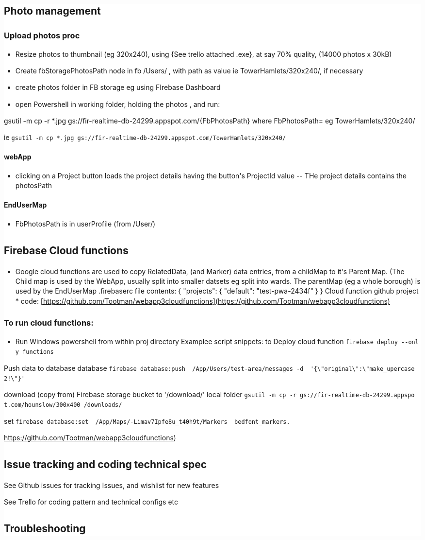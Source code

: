 ## Photo management
### Upload photos proc

 - Resize photos to thumbnail (eg 320x240), using {See trello attached .exe}, at say 70% quality, (14000 photos x 30kB)


 - Create fbStoragePhotosPath node in fb /Users/ , with path as value ie TowerHamlets/320x240/, if necessary
 - create photos folder in FB storage eg using FIrebase Dashboard

- open Powershell in working folder, holding the photos , and run:

gsutil -m cp -r *.jpg gs://fir-realtime-db-24299.appspot.com/{FbPhotosPath}
where  FbPhotosPath= eg TowerHamlets/320x240/

ie 
`gsutil -m cp *.jpg gs://fir-realtime-db-24299.appspot.com/TowerHamlets/320x240/`


 #### webApp
 - clicking on a Project button loads the project details having the button's ProjectId value
 -- THe project details contains the photosPath

#### EndUserMap
 - FbPhotosPath is in userProfile (from /User/)

## Firebase Cloud functions
 - Google cloud functions are used to copy RelatedData, (and Marker) data entries, from a childMap to it's Parent Map.  (The Child map is used by the WebApp, usually split into smaller datsets eg split into wards. The parentMap (eg a whole borough) is used by the EndUserMap 
 .firebaserc file contents:
    {
    "projects": {
    "default": "test-pwa-2434f"
    }
}
Cloud function github project * code:
[https://github.com/Tootman/webapp3cloudfunctions](https://github.com/Tootman/webapp3cloudfunctions)
### To run cloud functions:
- Run Windows powershell from within proj directory
Examplee script snippets:
to Deploy cloud function
```firebase deploy --only functions ```

Push data  to database database
 ```firebase database:push  /App/Users/test-area/messages -d  '{\"original\":\"make_upercase2!\"}'```

download (copy from) Firebase storage bucket to '/download/' local folder
 ```gsutil -m cp -r gs://fir-realtime-db-24299.appspot.com/hounslow/300x400 /downloads/```

set 
```firebase database:set  /App/Maps/-Limav7Ipfe8u_t40h9t/Markers  bedfont_markers.```

https://github.com/Tootman/webapp3cloudfunctions)

## Issue tracking and coding technical spec

See Github issues for tracking Issues, and wishlist for new features

See Trello for coding pattern and technical configs etc

## Troubleshooting
```